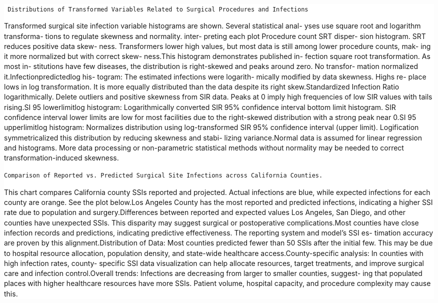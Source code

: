 ```
 Distributions of Transformed Variables Related to Surgical Procedures and Infections
```
Transformed surgical site infection variable
histograms are shown. Several statistical anal-
yses use square root and logarithm transforma-
tions to regulate skewness and normality. inter-
preting each plot Procedure count SRT disper-
sion histogram. SRT reduces positive data skew-
ness. Transformers lower high values, but most
data is still among lower procedure counts, mak-
ing it more normalized but with correct skew-
ness.This histogram demonstrates published in-
fection square root transformation. As most in-
stitutions have few diseases, the distribution is
right-skewed and peaks around zero. No transfor-
mation normalized it.Infectionpredictedlog his-
togram: The estimated infections were logarith-
mically modified by data skewness. Highs re-
place lows in log transformation. It is more
equally distributed than the data despite its right
skew.Standardized Infection Ratio logarithmically. Delete outliers and positive skewness from SIR data.
Peaks at 0 imply high frequencies of low SIR values with tails rising.SI 95 lowerlimitlog histogram:
Logarithmically converted SIR 95% confidence interval bottom limit histogram. SIR confidence interval
lower limits are low for most facilities due to the right-skewed distribution with a strong peak near
0.SI 95 upperlimitlog histogram: Normalizes distribution using log-transformed SIR 95% confidence
interval (upper limit). Logification symmetricalized this distribution by reducing skewness and stabi-
lizing variance.Normal data is assumed for linear regression and histograms. More data processing or
non-parametric statistical methods without normality may be needed to correct transformation-induced
skewness.


```
Comparison of Reported vs. Predicted Surgical Site Infections across California Counties.
```
This chart compares California county SSIs reported and projected. Actual infections are blue, while
expected infections for each county are orange. See the plot below.Los Angeles County has the most
reported and predicted infections, indicating a higher SSI rate due to population and surgery.Differences
between reported and expected values Los Angeles, San Diego, and other counties have unexpected SSIs.
This disparity may suggest surgical or postoperative complications.Most counties have close infection
records and predictions, indicating predictive effectiveness. The reporting system and model’s SSI es-
timation accuracy are proven by this alignment.Distribution of Data: Most counties predicted fewer
than 50 SSIs after the initial few. This may be due to hospital resource allocation, population density,
and state-wide healthcare access.County-specific analysis: In counties with high infection rates, county-
specific SSI data visualization can help allocate resources, target treatments, and improve surgical care
and infection control.Overall trends: Infections are decreasing from larger to smaller counties, suggest-
ing that populated places with higher healthcare resources have more SSIs. Patient volume, hospital
capacity, and procedure complexity may cause this.

